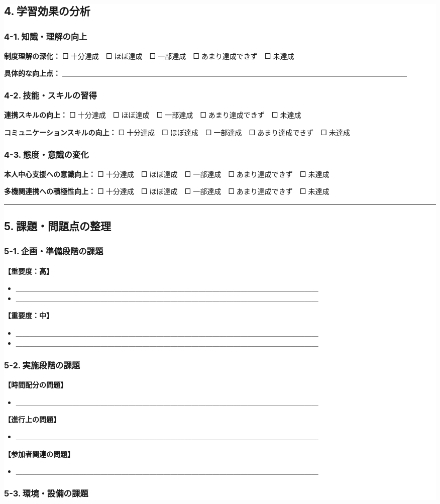 
## 4. 学習効果の分析

### **4-1. 知識・理解の向上**

**制度理解の深化：**
□ 十分達成　□ ほぼ達成　□ 一部達成　□ あまり達成できず　□ 未達成

**具体的な向上点：**
＿＿＿＿＿＿＿＿＿＿＿＿＿＿＿＿＿＿＿＿＿＿＿＿＿＿＿＿＿＿＿＿＿＿＿＿＿＿＿＿＿＿＿＿＿＿＿＿＿

### **4-2. 技能・スキルの習得**

**連携スキルの向上：**
□ 十分達成　□ ほぼ達成　□ 一部達成　□ あまり達成できず　□ 未達成

**コミュニケーションスキルの向上：**
□ 十分達成　□ ほぼ達成　□ 一部達成　□ あまり達成できず　□ 未達成

### **4-3. 態度・意識の変化**

**本人中心支援への意識向上：**
□ 十分達成　□ ほぼ達成　□ 一部達成　□ あまり達成できず　□ 未達成

**多機関連携への積極性向上：**
□ 十分達成　□ ほぼ達成　□ 一部達成　□ あまり達成できず　□ 未達成

---

## 5. 課題・問題点の整理

### **5-1. 企画・準備段階の課題**

**【重要度：高】**
- ＿＿＿＿＿＿＿＿＿＿＿＿＿＿＿＿＿＿＿＿＿＿＿＿＿＿＿＿＿＿＿＿＿＿＿＿＿＿＿＿＿＿＿
- ＿＿＿＿＿＿＿＿＿＿＿＿＿＿＿＿＿＿＿＿＿＿＿＿＿＿＿＿＿＿＿＿＿＿＿＿＿＿＿＿＿＿＿

**【重要度：中】**
- ＿＿＿＿＿＿＿＿＿＿＿＿＿＿＿＿＿＿＿＿＿＿＿＿＿＿＿＿＿＿＿＿＿＿＿＿＿＿＿＿＿＿＿
- ＿＿＿＿＿＿＿＿＿＿＿＿＿＿＿＿＿＿＿＿＿＿＿＿＿＿＿＿＿＿＿＿＿＿＿＿＿＿＿＿＿＿＿

### **5-2. 実施段階の課題**

**【時間配分の問題】**
- ＿＿＿＿＿＿＿＿＿＿＿＿＿＿＿＿＿＿＿＿＿＿＿＿＿＿＿＿＿＿＿＿＿＿＿＿＿＿＿＿＿＿＿

**【進行上の問題】**
- ＿＿＿＿＿＿＿＿＿＿＿＿＿＿＿＿＿＿＿＿＿＿＿＿＿＿＿＿＿＿＿＿＿＿＿＿＿＿＿＿＿＿＿

**【参加者関連の問題】**
- ＿＿＿＿＿＿＿＿＿＿＿＿＿＿＿＿＿＿＿＿＿＿＿＿＿＿＿＿＿＿＿＿＿＿＿＿＿＿＿＿＿＿＿

### **5-3. 環境・設備の課題**
